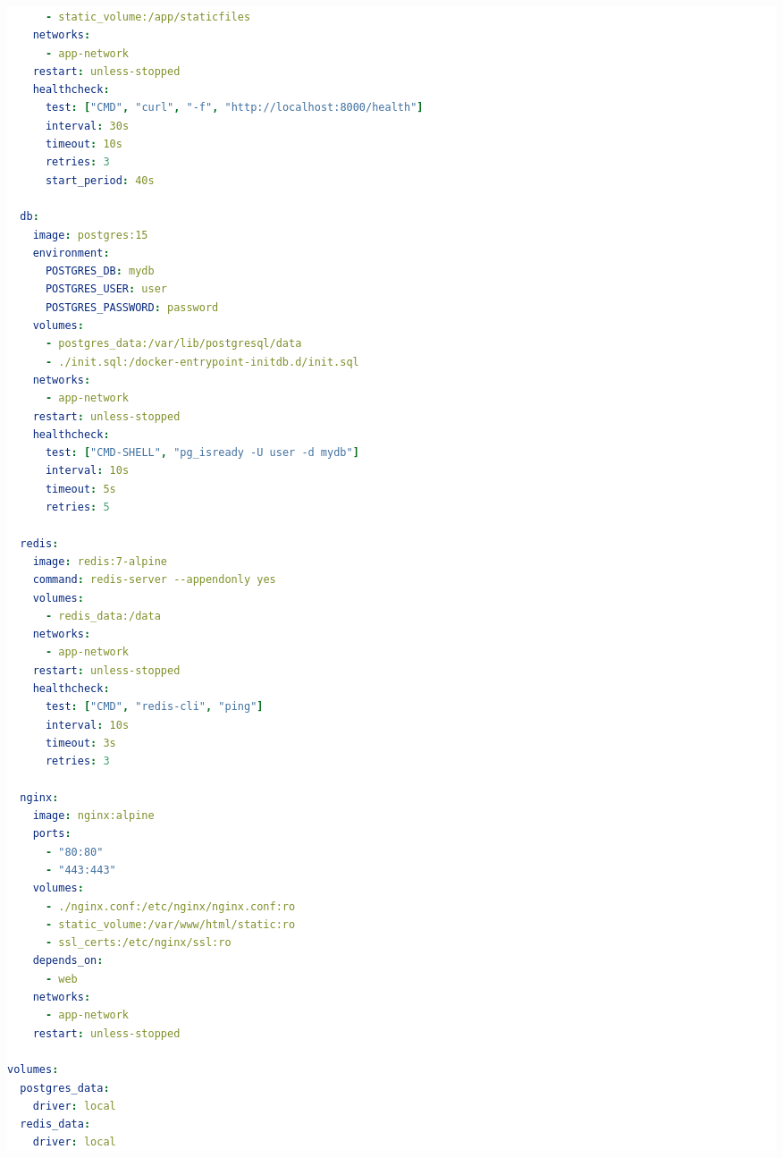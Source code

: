 ```yaml
      - static_volume:/app/staticfiles
    networks:
      - app-network
    restart: unless-stopped
    healthcheck:
      test: ["CMD", "curl", "-f", "http://localhost:8000/health"]
      interval: 30s
      timeout: 10s
      retries: 3
      start_period: 40s

  db:
    image: postgres:15
    environment:
      POSTGRES_DB: mydb
      POSTGRES_USER: user
      POSTGRES_PASSWORD: password
    volumes:
      - postgres_data:/var/lib/postgresql/data
      - ./init.sql:/docker-entrypoint-initdb.d/init.sql
    networks:
      - app-network
    restart: unless-stopped
    healthcheck:
      test: ["CMD-SHELL", "pg_isready -U user -d mydb"]
      interval: 10s
      timeout: 5s
      retries: 5

  redis:
    image: redis:7-alpine
    command: redis-server --appendonly yes
    volumes:
      - redis_data:/data
    networks:
      - app-network
    restart: unless-stopped
    healthcheck:
      test: ["CMD", "redis-cli", "ping"]
      interval: 10s
      timeout: 3s
      retries: 3

  nginx:
    image: nginx:alpine
    ports:
      - "80:80"
      - "443:443"
    volumes:
      - ./nginx.conf:/etc/nginx/nginx.conf:ro
      - static_volume:/var/www/html/static:ro
      - ssl_certs:/etc/nginx/ssl:ro
    depends_on:
      - web
    networks:
      - app-network
    restart: unless-stopped

volumes:
  postgres_data:
    driver: local
  redis_data:
    driver: local
```